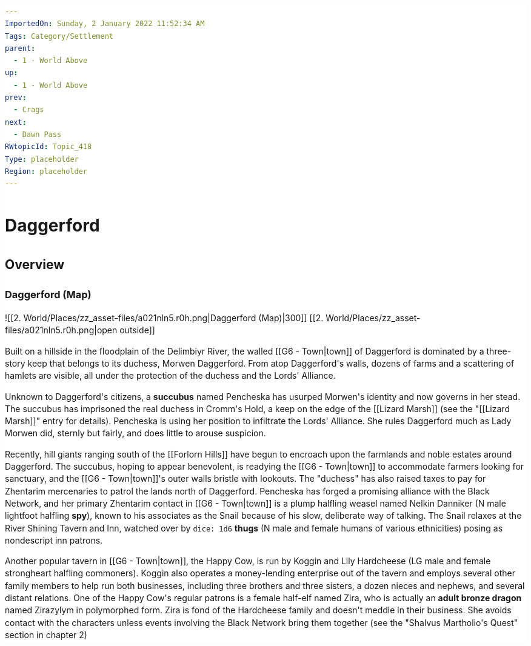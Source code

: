 ```yaml
---
ImportedOn: Sunday, 2 January 2022 11:52:34 AM
Tags: Category/Settlement
parent:
  - 1 - World Above
up:
  - 1 - World Above
prev:
  - Crags
next:
  - Dawn Pass
RWtopicId: Topic_418
Type: placeholder
Region: placeholder
---
```

# Daggerford

## Overview

### Daggerford (Map)

![[2. World/Places/zz_asset-files/a021nln5.r0h.png|Daggerford (Map)|300]]
[[2. World/Places/zz_asset-files/a021nln5.r0h.png|open outside]]

Built on a hillside in the floodplain of the Delimbiyr River, the walled [[G6 - Town|town]] of Daggerford is dominated by a three-story keep that belongs to its duchess, Morwen Daggerford. From atop Daggerford's walls, dozens of farms and a scattering of hamlets are visible, all under the protection of the duchess and the Lords' Alliance.

Unknown to Daggerford's citizens, a **succubus** named Pencheska has usurped Morwen's identity and now governs in her stead. The succubus has imprisoned the real duchess in Cromm's Hold, a keep on the edge of the [[Lizard Marsh]] (see the "[[Lizard Marsh]]" entry for details). Pencheska is using her position to infiltrate the Lords' Alliance. She rules Daggerford much as Lady Morwen did, sternly but fairly, and does little to arouse suspicion.

Recently, hill giants ranging south of the [[Forlorn Hills]] have begun to encroach upon the farmlands and noble estates around Daggerford. The succubus, hoping to appear benevolent, is readying the [[G6 - Town|town]] to accommodate farmers looking for sanctuary, and the [[G6 - Town|town]]'s outer walls bristle with lookouts. The "duchess" has also raised taxes to pay for Zhentarim mercenaries to patrol the lands north of Daggerford. Pencheska has forged a promising alliance with the Black Network, and her primary Zhentarim contact in [[G6 - Town|town]] is a plump halfling weasel named Nelkin Danniker (N male lightfoot halfling **spy**), known to his associates as the Snail because of his slow, deliberate way of talking. The Snail relaxes at the River Shining Tavern and Inn, watched over by `dice: 1d6` **thugs** (N male and female humans of various ethnicities) posing as nondescript inn patrons.

Another popular tavern in [[G6 - Town|town]], the Happy Cow, is run by Koggin and Lily Hardcheese (LG male and female strongheart halfling commoners). Koggin also operates a money-lending enterprise out of the tavern and employs several other family members to help run both businesses, including three brothers and three sisters, a dozen nieces and nephews, and several distant relations. One of the Happy Cow's regular patrons is a female half-elf named Zira, who is actually an **adult bronze dragon** named Zirazylym in polymorphed form. Zira is fond of the Hardcheese family and doesn't meddle in their business. She avoids contact with the characters unless events involving the Black Network bring them together (see the "Shalvus Martholio's Quest" section in chapter 2)
